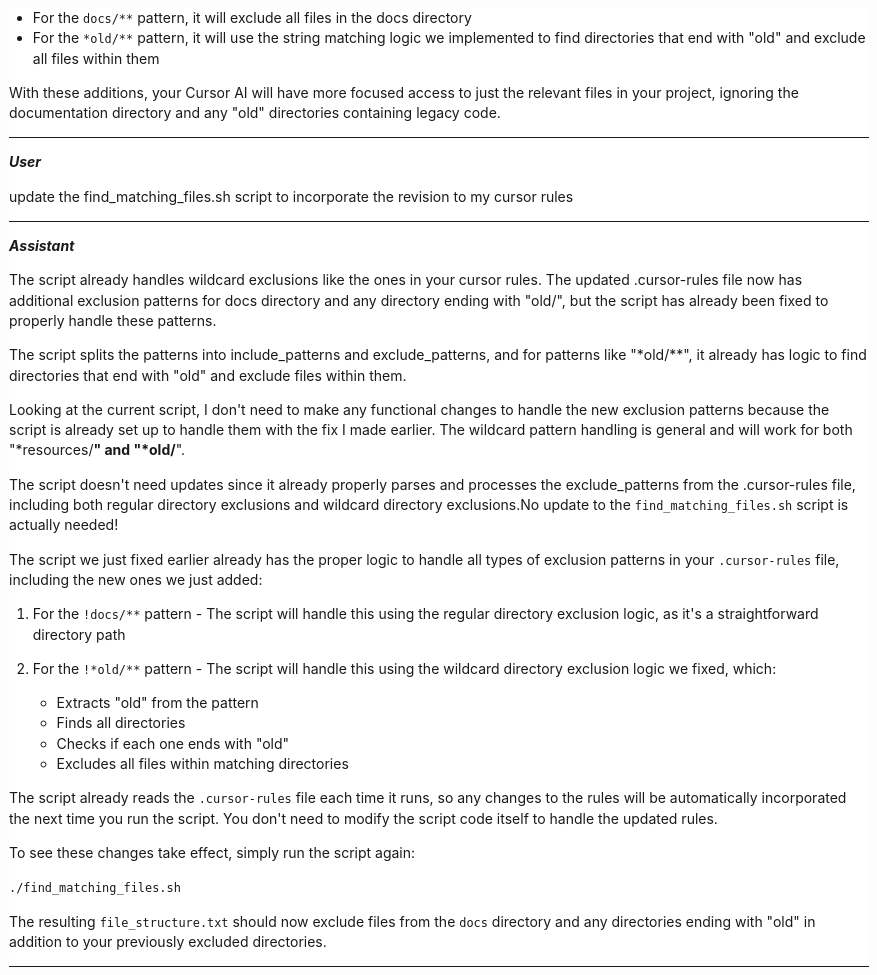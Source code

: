 - For the `docs/**` pattern, it will exclude all files in the docs directory
- For the `*old/**` pattern, it will use the string matching logic we implemented to find directories that end with "old" and exclude all files within them

With these additions, your Cursor AI will have more focused access to just the relevant files in your project, ignoring the documentation directory and any "old" directories containing legacy code.

---

_**User**_

update the find_matching_files.sh script to incorporate the revision to my cursor rules 

---

_**Assistant**_

<think>The script already handles wildcard exclusions like the ones in your cursor rules. The updated .cursor-rules file now has additional exclusion patterns for docs directory and any directory ending with "old/", but the script has already been fixed to properly handle these patterns.

The script splits the patterns into include_patterns and exclude_patterns, and for patterns like "*old/**", it already has logic to find directories that end with "old" and exclude files within them.

Looking at the current script, I don't need to make any functional changes to handle the new exclusion patterns because the script is already set up to handle them with the fix I made earlier. The wildcard pattern handling is general and will work for both "*resources/**" and "*old/**".

The script doesn't need updates since it already properly parses and processes the exclude_patterns from the .cursor-rules file, including both regular directory exclusions and wildcard directory exclusions.</think>No update to the `find_matching_files.sh` script is actually needed! 

The script we just fixed earlier already has the proper logic to handle all types of exclusion patterns in your `.cursor-rules` file, including the new ones we just added:

1. For the `!docs/**` pattern - The script will handle this using the regular directory exclusion logic, as it's a straightforward directory path

2. For the `!*old/**` pattern - The script will handle this using the wildcard directory exclusion logic we fixed, which:
   - Extracts "old" from the pattern
   - Finds all directories 
   - Checks if each one ends with "old"
   - Excludes all files within matching directories

The script already reads the `.cursor-rules` file each time it runs, so any changes to the rules will be automatically incorporated the next time you run the script. You don't need to modify the script code itself to handle the updated rules.

To see these changes take effect, simply run the script again:

```bash
./find_matching_files.sh
```

The resulting `file_structure.txt` should now exclude files from the `docs` directory and any directories ending with "old" in addition to your previously excluded directories.

---
